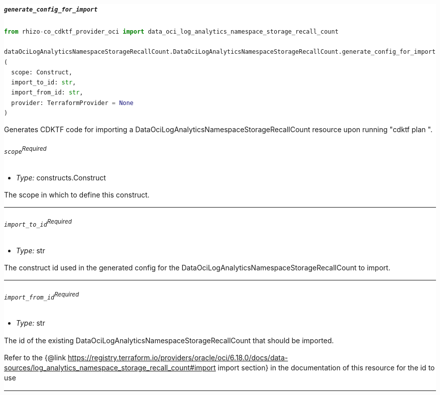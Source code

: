 ##### `generate_config_for_import` <a name="generate_config_for_import" id="rhizo-co-terraform-provider-oci.dataOciLogAnalyticsNamespaceStorageRecallCount.DataOciLogAnalyticsNamespaceStorageRecallCount.generateConfigForImport"></a>

```python
from rhizo-co_cdktf_provider_oci import data_oci_log_analytics_namespace_storage_recall_count

dataOciLogAnalyticsNamespaceStorageRecallCount.DataOciLogAnalyticsNamespaceStorageRecallCount.generate_config_for_import(
  scope: Construct,
  import_to_id: str,
  import_from_id: str,
  provider: TerraformProvider = None
)
```

Generates CDKTF code for importing a DataOciLogAnalyticsNamespaceStorageRecallCount resource upon running "cdktf plan <stack-name>".

###### `scope`<sup>Required</sup> <a name="scope" id="rhizo-co-terraform-provider-oci.dataOciLogAnalyticsNamespaceStorageRecallCount.DataOciLogAnalyticsNamespaceStorageRecallCount.generateConfigForImport.parameter.scope"></a>

- *Type:* constructs.Construct

The scope in which to define this construct.

---

###### `import_to_id`<sup>Required</sup> <a name="import_to_id" id="rhizo-co-terraform-provider-oci.dataOciLogAnalyticsNamespaceStorageRecallCount.DataOciLogAnalyticsNamespaceStorageRecallCount.generateConfigForImport.parameter.importToId"></a>

- *Type:* str

The construct id used in the generated config for the DataOciLogAnalyticsNamespaceStorageRecallCount to import.

---

###### `import_from_id`<sup>Required</sup> <a name="import_from_id" id="rhizo-co-terraform-provider-oci.dataOciLogAnalyticsNamespaceStorageRecallCount.DataOciLogAnalyticsNamespaceStorageRecallCount.generateConfigForImport.parameter.importFromId"></a>

- *Type:* str

The id of the existing DataOciLogAnalyticsNamespaceStorageRecallCount that should be imported.

Refer to the {@link https://registry.terraform.io/providers/oracle/oci/6.18.0/docs/data-sources/log_analytics_namespace_storage_recall_count#import import section} in the documentation of this resource for the id to use

---